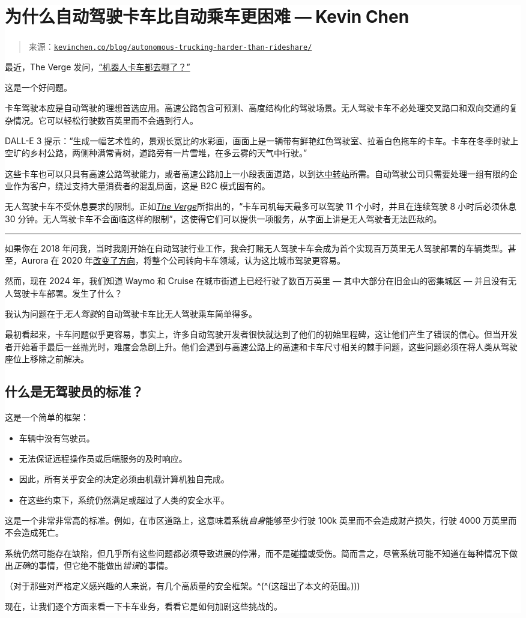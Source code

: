

# 为什么自动驾驶卡车比自动乘车更困难 — Kevin Chen

> 来源：[`kevinchen.co/blog/autonomous-trucking-harder-than-rideshare/`](https://kevinchen.co/blog/autonomous-trucking-harder-than-rideshare/)

最近，The Verge 发问，[“机器人卡车都去哪了？”](https://www.theverge.com/23981006/autonomous-truck-semi-driverless-aurora-kodiak-infrastructure)

这是一个好问题。

卡车驾驶本应是自动驾驶的理想首选应用。高速公路包含可预测、高度结构化的驾驶场景。无人驾驶卡车不必处理交叉路口和双向交通的复杂情况。它可以轻松行驶数百英里而不会遇到行人。

[](/assets/blog/av-truck-difficulty/truck-watercolor-hero-1792w.jpg)

DALL-E 3 提示：“生成一幅艺术性的，景观长宽比的水彩画，画面上是一辆带有鲜艳红色驾驶室、拉着白色拖车的卡车。卡车在冬季时驶上空旷的乡村公路，两侧种满常青树，道路旁有一片雪堆，在多云雾的天气中行驶。”

这些卡车也可以只具有高速公路驾驶能力，或者高速公路加上一小段表面道路，以到达[中转站](https://web.archive.org/web/20180201192005/https://medium.com/@UberATG/the-future-of-trucking-b3d2ea0d2db9)所需。自动驾驶公司只需要处理一组有限的企业作为客户，绕过支持大量消费者的混乱局面，这是 B2C 模式固有的。

无人驾驶卡车不受休息要求的限制。正如[*The Verge*](https://www.theverge.com/23981006/autonomous-truck-semi-driverless-aurora-kodiak-infrastructure)所指出的，“卡车司机每天最多可以驾驶 11 个小时，并且在连续驾驶 8 小时后必须休息 30 分钟。无人驾驶卡车不会面临这样的限制”，这使得它们可以提供一项服务，从字面上讲是无人驾驶者无法匹敌的。

* * *

如果你在 2018 年问我，当时我刚开始在自动驾驶行业工作，我会打赌无人驾驶卡车会成为首个实现百万英里无人驾驶部署的车辆类型。甚至，Aurora 在 2020 年[改变了方向](https://techcrunch.com/2020/07/20/aurora-expands-to-texas-in-bid-to-ramp-up-self-driving-truck-efforts/)，将整个公司转向卡车领域，认为这比城市驾驶更容易。

然而，现在 2024 年，我们知道 Waymo 和 Cruise 在城市街道上已经行驶了数百万英里 — 其中大部分在旧金山的密集城区 — 并且没有无人驾驶卡车部署。发生了什么？

我认为问题在于*无人驾驶*的自动驾驶卡车比无人驾驶乘车简单得多。

最初看起来，卡车问题似乎更容易，事实上，许多自动驾驶开发者很快就达到了他们的初始里程碑，这让他们产生了错误的信心。但当开发者开始着手最后一丝抛光时，难度会急剧上升。他们会遇到与高速公路上的高速和卡车尺寸相关的棘手问题，这些问题必须在将人类从驾驶座位上移除之前解决。

## 什么是无驾驶员的标准？

这是一个简单的框架：

+   车辆中没有驾驶员。

+   无法保证远程操作员或后端服务的及时响应。

+   因此，所有关乎安全的决定必须由机载计算机独自完成。

+   在这些约束下，系统仍然满足或超过了人类的安全水平。

这是一个非常非常高的标准。例如，在市区道路上，这意味着系统*自身*能够至少行驶 100k 英里而不会造成财产损失，行驶 4000 万英里而不会造成死亡。

系统仍然可能存在缺陷，但几乎所有这些问题都必须导致进展的停滞，而不是碰撞或受伤。简而言之，尽管系统可能不知道在每种情况下做出*正确*的事情，但它绝不能做出*错误*的事情。

（对于那些对严格定义感兴趣的人来说，有几个高质量的安全框架。^(^(这超出了本文的范围。)))

现在，让我们逐个方面来看一下卡车业务，看看它是如何加剧这些挑战的。
